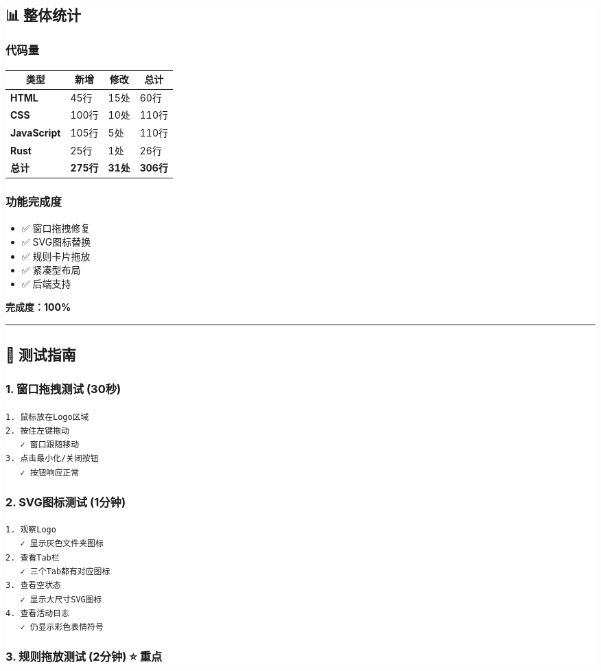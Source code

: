 
## 📊 **整体统计**

### **代码量**
| 类型 | 新增 | 修改 | 总计 |
|-----|------|------|------|
| **HTML** | 45行 | 15处 | 60行 |
| **CSS** | 100行 | 10处 | 110行 |
| **JavaScript** | 105行 | 5处 | 110行 |
| **Rust** | 25行 | 1处 | 26行 |
| **总计** | **275行** | **31处** | **306行** |

### **功能完成度**
- ✅ 窗口拖拽修复
- ✅ SVG图标替换
- ✅ 规则卡片拖放
- ✅ 紧凑型布局
- ✅ 后端支持

**完成度：100%**

---

## 🧪 **测试指南**

### **1. 窗口拖拽测试** (30秒)
```
1. 鼠标放在Logo区域
2. 按住左键拖动
   ✓ 窗口跟随移动
3. 点击最小化/关闭按钮
   ✓ 按钮响应正常
```

### **2. SVG图标测试** (1分钟)
```
1. 观察Logo
   ✓ 显示灰色文件夹图标
2. 查看Tab栏
   ✓ 三个Tab都有对应图标
3. 查看空状态
   ✓ 显示大尺寸SVG图标
4. 查看活动日志
   ✓ 仍显示彩色表情符号
```

### **3. 规则拖放测试** (2分钟) ⭐ **重点**
